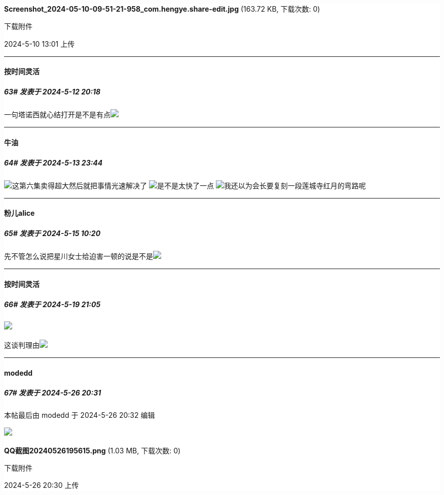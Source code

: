 <strong>Screenshot_2024-05-10-09-51-21-958_com.hengye.share-edit.jpg</strong> (163.72 KB, 下载次数: 0)

下载附件

2024-5-10 13:01 上传

*****

####  按时间灵活  
##### 63#       发表于 2024-5-12 20:18

一句塔诺西就心结打开是不是有点<img src="https://static.saraba1st.com/image/smiley/face2017/076.png" referrerpolicy="no-referrer">

*****

####  牛油  
##### 64#       发表于 2024-5-13 23:44

<img src="https://static.saraba1st.com/image/smiley/face2017/067.png" referrerpolicy="no-referrer">这第六集卖得超大然后就把事情光速解决了
<img src="https://static.saraba1st.com/image/smiley/face2017/037.png" referrerpolicy="no-referrer">是不是太快了一点
<img src="https://static.saraba1st.com/image/smiley/face2017/076.png" referrerpolicy="no-referrer">我还以为会长要复刻一段莲城寺红月的弯路呢

*****

####  粉儿alice  
##### 65#       发表于 2024-5-15 10:20

先不管怎么说把星川女士给迫害一顿的说是不是<img src="https://static.saraba1st.com/image/smiley/face2017/062.gif" referrerpolicy="no-referrer">

*****

####  按时间灵活  
##### 66#       发表于 2024-5-19 21:05

<img src="https://img2.imgtp.com/2024/05/19/BSLqcMjT.png" referrerpolicy="no-referrer">

这谈判理由<img src="https://static.saraba1st.com/image/smiley/face2017/068.png" referrerpolicy="no-referrer">

*****

####  modedd  
##### 67#       发表于 2024-5-26 20:31

 本帖最后由 modedd 于 2024-5-26 20:32 编辑 

<img src="https://img.saraba1st.com/forum/202405/26/203026tmll7tlx7jw12zlw.png" referrerpolicy="no-referrer">

<strong>QQ截图20240526195615.png</strong> (1.03 MB, 下载次数: 0)

下载附件

2024-5-26 20:30 上传

